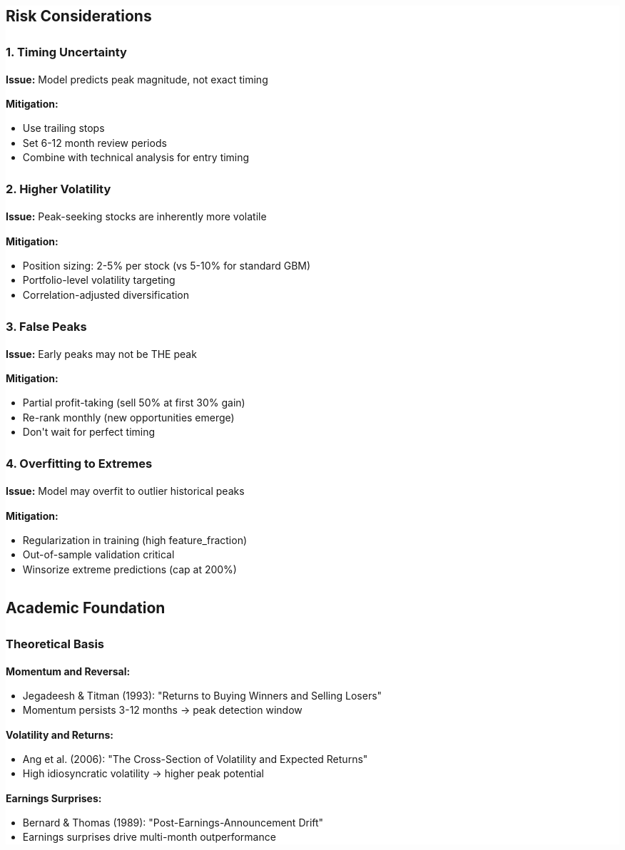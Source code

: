 ## Risk Considerations

### 1. Timing Uncertainty

**Issue:** Model predicts peak magnitude, not exact timing

**Mitigation:**
- Use trailing stops
- Set 6-12 month review periods
- Combine with technical analysis for entry timing

### 2. Higher Volatility

**Issue:** Peak-seeking stocks are inherently more volatile

**Mitigation:**
- Position sizing: 2-5% per stock (vs 5-10% for standard GBM)
- Portfolio-level volatility targeting
- Correlation-adjusted diversification

### 3. False Peaks

**Issue:** Early peaks may not be THE peak

**Mitigation:**
- Partial profit-taking (sell 50% at first 30% gain)
- Re-rank monthly (new opportunities emerge)
- Don't wait for perfect timing

### 4. Overfitting to Extremes

**Issue:** Model may overfit to outlier historical peaks

**Mitigation:**
- Regularization in training (high feature_fraction)
- Out-of-sample validation critical
- Winsorize extreme predictions (cap at 200%)

## Academic Foundation

### Theoretical Basis

**Momentum and Reversal:**
- Jegadeesh & Titman (1993): "Returns to Buying Winners and Selling Losers"
- Momentum persists 3-12 months → peak detection window

**Volatility and Returns:**
- Ang et al. (2006): "The Cross-Section of Volatility and Expected Returns"
- High idiosyncratic volatility → higher peak potential

**Earnings Surprises:**
- Bernard & Thomas (1989): "Post-Earnings-Announcement Drift"
- Earnings surprises drive multi-month outperformance

